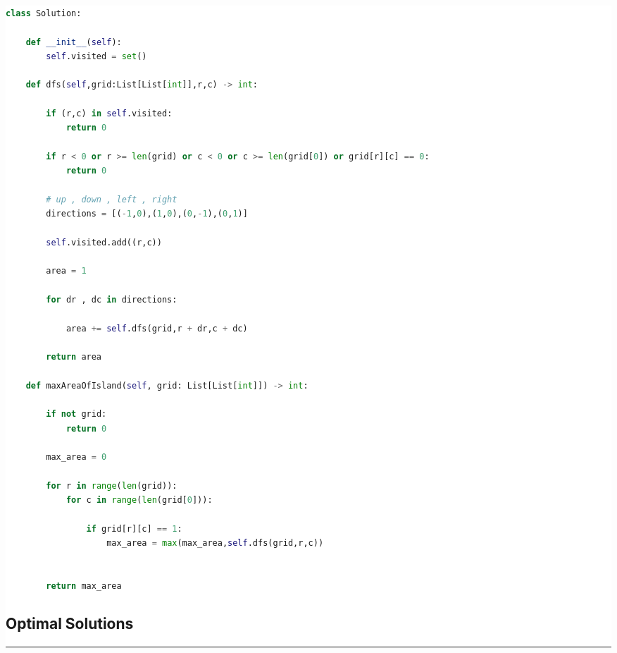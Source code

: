 ```python
class Solution:

    def __init__(self):
        self.visited = set()

    def dfs(self,grid:List[List[int]],r,c) -> int:

        if (r,c) in self.visited:
            return 0

        if r < 0 or r >= len(grid) or c < 0 or c >= len(grid[0]) or grid[r][c] == 0:
            return 0

        # up , down , left , right
        directions = [(-1,0),(1,0),(0,-1),(0,1)]

        self.visited.add((r,c))

        area = 1

        for dr , dc in directions:

            area += self.dfs(grid,r + dr,c + dc)

        return area

    def maxAreaOfIsland(self, grid: List[List[int]]) -> int:

        if not grid:
            return 0

        max_area = 0
        
        for r in range(len(grid)):
            for c in range(len(grid[0])):
                
                if grid[r][c] == 1:
                    max_area = max(max_area,self.dfs(grid,r,c))

                    
        return max_area
```

```python

```

## Optimal Solutions

---
